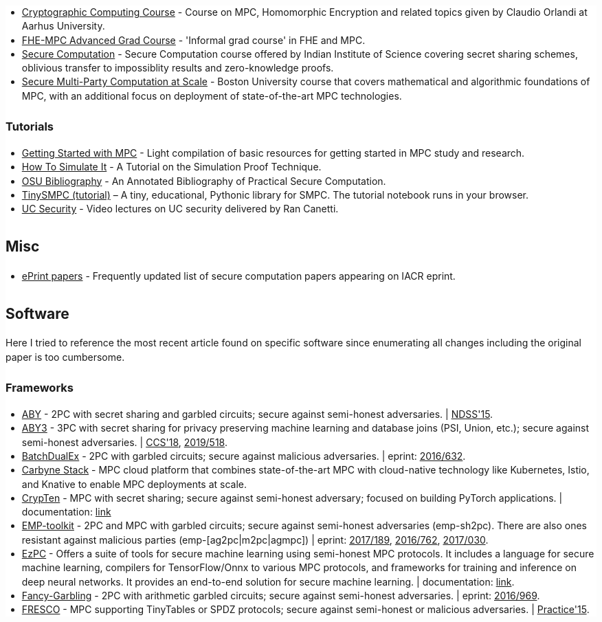 - [Cryptographic Computing Course](http://orlandi.dk/crycom) - Course on MPC, Homomorphic Encryption and related topics given by Claudio Orlandi at Aarhus University.
- [FHE-MPC Advanced Grad Course](https://nigelsmart.github.io/FHE-MPC/) - 'Informal grad course' in FHE and MPC.
- [Secure Computation](https://www.csa.iisc.ac.in/~arpita/SecureComputation15.html) - Secure Computation course offered by Indian Institute of Science covering secret sharing schemes, oblivious transfer to impossiblity results and zero-knowledge proofs.
- [Secure Multi-Party Computation at Scale](https://piazza.com/bu/fall2017/cs591v1/info) - Boston University course that covers mathematical and algorithmic foundations of MPC, with an additional focus on deployment of state-of-the-art MPC technologies.

### Tutorials

- [Getting Started with MPC](https://yehudalindell.com/resources-for-getting-started-with-mpc/) - Light compilation of basic resources for getting started in MPC study and research.
- [How To Simulate It](https://eprint.iacr.org/2016/046) - A Tutorial on the Simulation Proof Technique.
- [OSU Bibliography](https://web.engr.oregonstate.edu/~rosulekm/scbib/index.php?n=Main.GettingStarted) - An Annotated Bibliography of Practical Secure Computation.
- [TinySMPC (tutorial)](https://github.com/kennysong/tinysmpc) – A tiny, educational, Pythonic library for SMPC. The tutorial notebook runs in your browser.
- [UC Security](https://www.youtube.com/playlist?list=PLqc9MPlwib9nSuyH4oUIwPsyDiZ4bwuEE) - Video lectures on UC security delivered by Ran Canetti.

## Misc

- [ePrint papers](https://guutboy.github.io) - Frequently updated list of secure computation papers appearing on IACR eprint.

## Software

Here I tried to reference the most recent article found on specific software since enumerating all changes including the original paper is too cumbersome.

### Frameworks

- [ABY](https://github.com/encryptogroup/ABY) - 2PC with secret sharing and garbled circuits; secure against semi-honest adversaries. | [NDSS'15](http://encrypto.de/papers/DSZ15.pdf).
- [ABY3](https://github.com/ladnir/aby3) - 3PC with secret sharing for privacy preserving machine learning and database joins (PSI, Union, etc.); secure against semi-honest adversaries. | [CCS'18](https://eprint.iacr.org/2018/403.pdf), [2019/518](https://eprint.iacr.org/2019/518.pdf).
- [BatchDualEx](https://github.com/osu-crypto/batchDualEx) - 2PC with garbled circuits; secure against malicious adversaries. | eprint: [2016/632](https://eprint.iacr.org/2016/632).
- [Carbyne Stack](https://carbynestack.io) - MPC cloud platform that combines state-of-the-art MPC with cloud-native technology like Kubernetes, Istio, and Knative to enable MPC deployments at scale.
- [CrypTen](https://github.com/facebookresearch/CrypTen) - MPC with secret sharing; secure against semi-honest adversary; focused on building PyTorch applications. | documentation: [link](https://crypten.ai/)
- [EMP-toolkit](https://github.com/emp-toolkit) - 2PC and MPC with garbled circuits; secure against semi-honest adversaries (emp-sh2pc). There are also ones resistant against malicious parties (emp-[ag2pc|m2pc|agmpc]) | eprint: [2017/189](https://eprint.iacr.org/2017/189), [2016/762](https://eprint.iacr.org/2016/762), [2017/030](https://eprint.iacr.org/2017/030).
- [EzPC](https://github.com/mpc-msri/EzPC) - Offers a suite of tools for secure machine learning using semi-honest MPC protocols. It includes a language for secure machine learning, compilers for TensorFlow/Onnx to various MPC protocols, and frameworks for training and inference on deep neural networks. It provides an end-to-end solution for secure machine learning. | documentation: [link](https://github.com/mpc-msri/EzPC).
- [Fancy-Garbling](https://github.com/spaceships/fancy-garbling) - 2PC with arithmetic garbled circuits; secure against semi-honest adversaries. | eprint: [2016/969](https://eprint.iacr.org/2016/969).
- [FRESCO](http://fresco.readthedocs.io/en/latest/) - MPC supporting TinyTables or SPDZ protocols; secure against semi-honest or malicious adversaries. | [Practice'15](http://practice-project.eu/downloads/publications/D22.1-State-of-the-art-analysis-PU-V1.1.pdf).